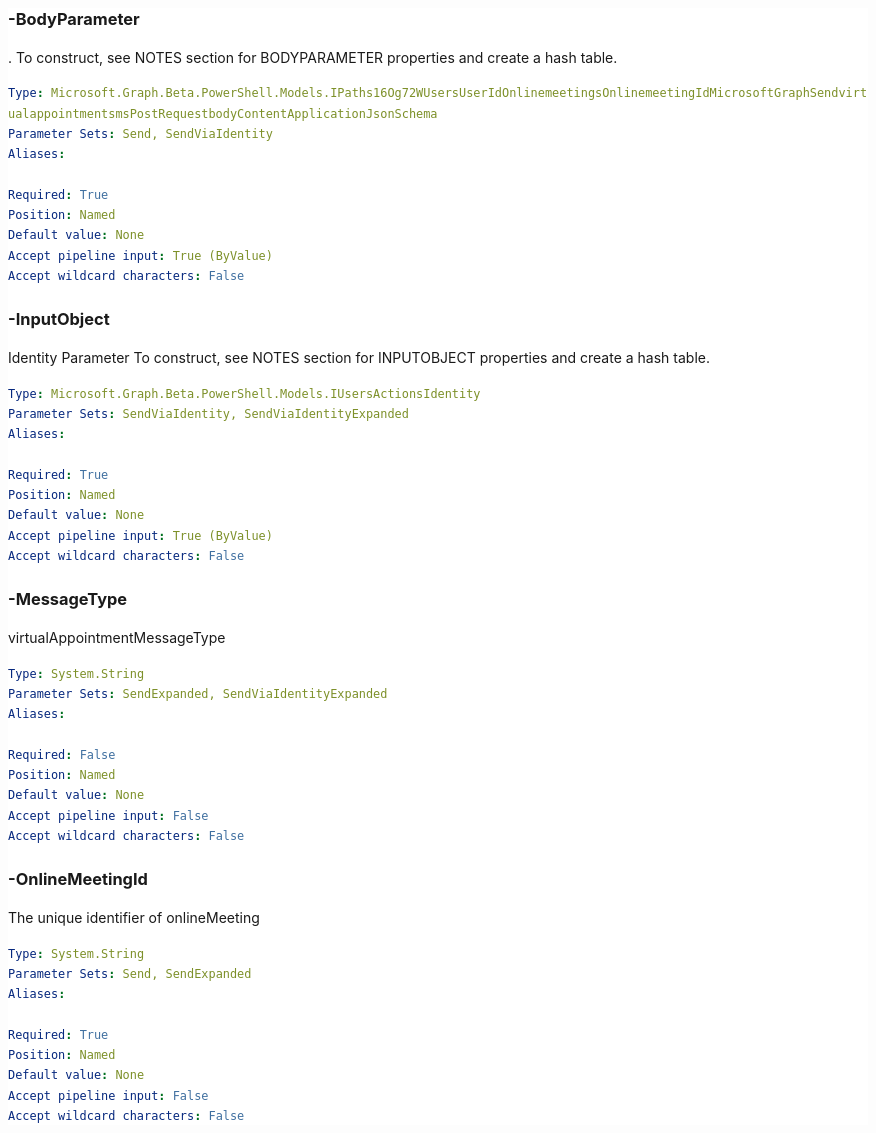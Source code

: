 ### -BodyParameter
.
To construct, see NOTES section for BODYPARAMETER properties and create a hash table.

```yaml
Type: Microsoft.Graph.Beta.PowerShell.Models.IPaths16Og72WUsersUserIdOnlinemeetingsOnlinemeetingIdMicrosoftGraphSendvirtualappointmentsmsPostRequestbodyContentApplicationJsonSchema
Parameter Sets: Send, SendViaIdentity
Aliases:

Required: True
Position: Named
Default value: None
Accept pipeline input: True (ByValue)
Accept wildcard characters: False
```

### -InputObject
Identity Parameter
To construct, see NOTES section for INPUTOBJECT properties and create a hash table.

```yaml
Type: Microsoft.Graph.Beta.PowerShell.Models.IUsersActionsIdentity
Parameter Sets: SendViaIdentity, SendViaIdentityExpanded
Aliases:

Required: True
Position: Named
Default value: None
Accept pipeline input: True (ByValue)
Accept wildcard characters: False
```

### -MessageType
virtualAppointmentMessageType

```yaml
Type: System.String
Parameter Sets: SendExpanded, SendViaIdentityExpanded
Aliases:

Required: False
Position: Named
Default value: None
Accept pipeline input: False
Accept wildcard characters: False
```

### -OnlineMeetingId
The unique identifier of onlineMeeting

```yaml
Type: System.String
Parameter Sets: Send, SendExpanded
Aliases:

Required: True
Position: Named
Default value: None
Accept pipeline input: False
Accept wildcard characters: False
```
